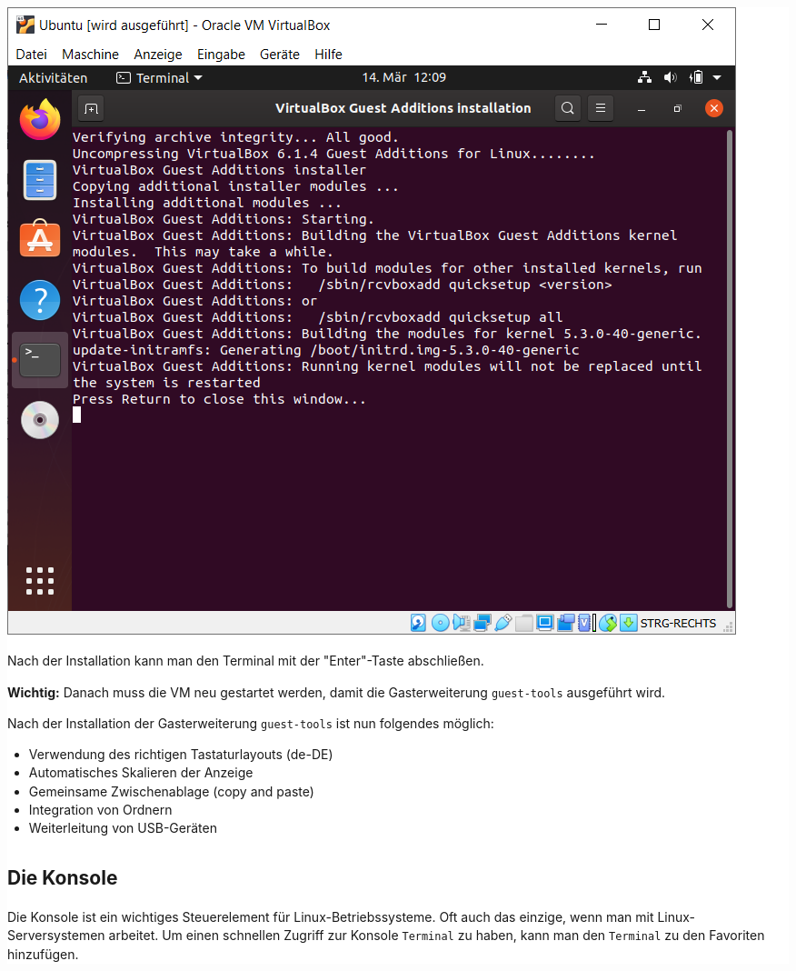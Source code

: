 ![Neu](24.png)

Nach der Installation kann man den Terminal mit der "Enter"-Taste abschließen.

**Wichtig:** Danach muss die VM neu gestartet werden, damit die Gasterweiterung `guest-tools` ausgeführt wird.

Nach der Installation der Gasterweiterung `guest-tools` ist nun folgendes möglich:
 * Verwendung des richtigen Tastaturlayouts (de-DE)
 * Automatisches Skalieren der Anzeige
 * Gemeinsame Zwischenablage (copy and paste)
 * Integration von Ordnern
 * Weiterleitung von USB-Geräten

## Die Konsole

Die Konsole ist ein wichtiges Steuerelement für Linux-Betriebssysteme. Oft auch das einzige, wenn man mit Linux-Serversystemen arbeitet. Um einen schnellen Zugriff zur Konsole `Terminal` zu haben, kann man den `Terminal` zu den Favoriten hinzufügen.
